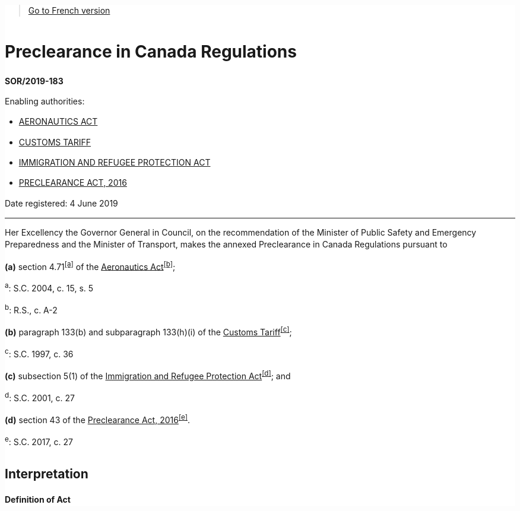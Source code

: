 > [Go to French version](/fr/Règlements/Décrets,%20ordonnances%20et%20règlements%20statutaires/2019/183.md)

# Preclearance in Canada Regulations

**SOR/2019-183**

Enabling authorities: 
- [AERONAUTICS ACT](/en/Acts/Revised%20Statutes%20of%20Canada/A/A-2.md)

- [CUSTOMS TARIFF](/en/Acts/Statutes%20of%20Canada/1997/c.%2036.md)

- [IMMIGRATION AND REFUGEE PROTECTION ACT](/en/Acts/Statutes%20of%20Canada/2001/c.%2027.md)

- [PRECLEARANCE ACT, 2016](/en/Acts/Statutes%20of%20Canada/2017/c.%2027.md)

Date registered: 4 June 2019

----------

Her Excellency the Governor General in Council, on the recommendation of the Minister of Public Safety and Emergency Preparedness and the Minister of Transport, makes the annexed Preclearance in Canada Regulations pursuant to

**(a)** section 4.71<sup><a href='#fn_81000-2-3556_hq_24264'>[a]</a></sup> of the [Aeronautics Act](/en/Acts/Revised%20Statutes%20of%20Canada/A/A-2.md)<sup><a href='#fn_81000-2-3556_hq_24266'>[b]</a></sup>;

<a name='fn_81000-2-3556_hq_24264'><sup>a</sup></a>: S.C. 2004, c. 15, s. 5<br />

<a name='fn_81000-2-3556_hq_24266'><sup>b</sup></a>: R.S., c. A-2<br />



**(b)** paragraph 133(b) and subparagraph 133(h)(i) of the [Customs Tariff](/en/Acts/Statutes%20of%20Canada/1997/c.%2036.md)<sup><a href='#fn_81000-2-3556_hq_24267'>[c]</a></sup>;

<a name='fn_81000-2-3556_hq_24267'><sup>c</sup></a>: S.C. 1997, c. 36<br />



**(c)** subsection 5(1) of the [Immigration and Refugee Protection Act](/en/Acts/Statutes%20of%20Canada/2001/c.%2027.md)<sup><a href='#fn_81000-2-3556_hq_24268'>[d]</a></sup>; and

<a name='fn_81000-2-3556_hq_24268'><sup>d</sup></a>: S.C. 2001, c. 27<br />



**(d)** section 43 of the [Preclearance Act, 2016](/en/Acts/Statutes%20of%20Canada/2017/c.%2027.md)<sup><a href='#fn_81000-2-3556_hq_24269'>[e]</a></sup>.

<a name='fn_81000-2-3556_hq_24269'><sup>e</sup></a>: S.C. 2017, c. 27<br />






## Interpretation



**Definition of Act**
